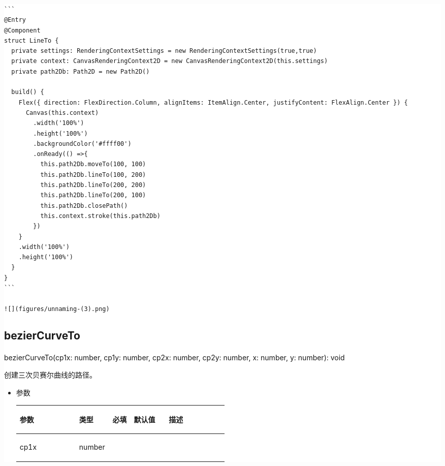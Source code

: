     ```
    @Entry
    @Component
    struct LineTo {
      private settings: RenderingContextSettings = new RenderingContextSettings(true,true)
      private context: CanvasRenderingContext2D = new CanvasRenderingContext2D(this.settings)
      private path2Db: Path2D = new Path2D()
    
      build() {
        Flex({ direction: FlexDirection.Column, alignItems: ItemAlign.Center, justifyContent: FlexAlign.Center }) {
          Canvas(this.context)
            .width('100%')
            .height('100%')
            .backgroundColor('#ffff00')
            .onReady(() =>{
              this.path2Db.moveTo(100, 100)
              this.path2Db.lineTo(100, 200)
              this.path2Db.lineTo(200, 200)
              this.path2Db.lineTo(200, 100)
              this.path2Db.closePath()
              this.context.stroke(this.path2Db)
            })
        }
        .width('100%')
        .height('100%')
      }
    }
    ```

    ![](figures/unnaming-(3).png)


## bezierCurveTo<a name="section5704481695"></a>

bezierCurveTo\(cp1x: number, cp1y: number, cp2x: number, cp2y: number, x: number, y: number\): void

创建三次贝赛尔曲线的路径。

-   参数

    <table><thead align="left"><tr><th class="cellrowborder" valign="top" width="28.51%" id="mcps1.1.6.1.1"><p>参数</p>
    </th>
    <th class="cellrowborder" valign="top" width="15.989999999999998%" id="mcps1.1.6.1.2"><p>类型</p>
    </th>
    <th class="cellrowborder" valign="top" width="10.23%" id="mcps1.1.6.1.3"><p>必填</p>
    </th>
    <th class="cellrowborder" valign="top" width="16.76%" id="mcps1.1.6.1.4"><p>默认值</p>
    </th>
    <th class="cellrowborder" valign="top" width="28.51%" id="mcps1.1.6.1.5"><p>描述</p>
    </th>
    </tr>
    </thead>
    <tbody><tr><td class="cellrowborder" valign="top" width="28.51%" headers="mcps1.1.6.1.1 "><p>cp1x</p>
    </td>
    <td class="cellrowborder" valign="top" width="15.989999999999998%" headers="mcps1.1.6.1.2 "><p>number</p>